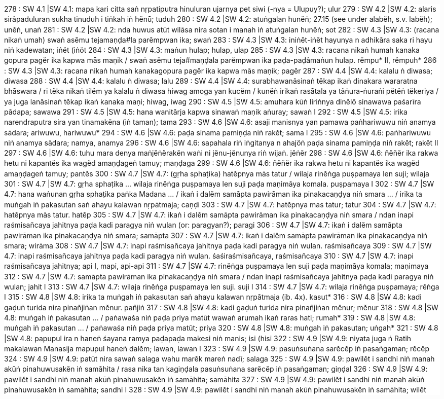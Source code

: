 278 : SW 4.1 |SW 4.1: mapa kari citta saṅ nṛpatiputra hinuluran ujarnya pet siwi (-nya = Ulupuy?);  ulur
279 : SW 4.2 |SW 4.2: alaris sirâpaduluran sukha tinuduh i tiṅkah iṅ hĕnū;  tuduh
280 : SW 4.2 |SW 4.2: atuṅgalan hunĕṅ; 27.15 (see under alabĕh, s.v. labĕh);  unĕṅ, unaṅ
281 : SW 4.2 |SW 4.2: nda huwus atūt wilāsa nira sotan i manah iṅ atuṅgalan hunĕṅ;  sot
282 : SW 4.3 |SW 4.3: (racana nikaṅ umah) swaṅ asĕmu tejamaṇḍa#la parĕmpwan ika;  swaṅ
283 : SW 4.3 |SW 4.3: iniṅĕt-iṅĕt hayunya n adhikāra saka ri hayu niṅ kadewatan;  iṅĕt (iṅöt
284 : SW 4.3 |SW 4.3: maṅun hulap;  hulap, ulap
285 : SW 4.3 |SW 4.3: racana nikaṅ humah kanaka gopura pagĕr ika kapwa mās maṇik / swaṅ asĕmu teja#maṇḍala parĕmpwan ika paḍa-paḍâmaṅun hulap.  rĕmpu* II, rĕmpuh*
286 : SW 4.3 |SW 4.3: racana nikaṅ humah kanakagopura pagĕr ika kapwa mās maṇik;  pagĕr
287 : SW 4.4 |SW 4.4: kalalu ṅ diwasa;  diwasa
288 : SW 4.4 |SW 4.4: kalalu ṅ diwasa;  lalu
289 : SW 4.4 |SW 4.4: surabhawanâsinaṅ tĕkap ikaṅ dinakara wararatna bhāswara / ri tĕka nikaṅ tilĕm ya kalalu ṅ diwasa hiwag amoga yan kucĕm / kunĕṅ irikaṅ rasātala ya tâṅura-ṅuraṅi pĕtĕṅ tĕkeriya / ya juga lanâsinaṅ tĕkap ikaṅ kanaka maṇi;  hiwag, iwag
290 : SW 4.5 |SW 4.5: amuhara kūṅ liriṅnya dinĕlö sinawawa paśarīra pādapa;  sawawa
291 : SW 4.5 |SW 4.5: hana wanitârja kapwa sinawaṅ maṇik aṅuray;  sawaṅ I
292 : SW 4.5 |SW 4.5: irika narendraputra sira yan tinamakĕna (iṅ taman);  tama
293 : SW 4.6 |SW 4.6: asaji manisnya yan pamawa paṅhariwuwu niṅ anamya sādara;  ariwuwu, hariwuwu*
294 : SW 4.6 |SW 4.6: paḍa sinama pamiṇḍa niṅ rakĕt;  sama I
295 : SW 4.6 |SW 4.6: paṅhariwuwu niṅ anamya sādara;  namya, anamya
296 : SW 4.6 |SW 4.6: sapahala riṅ iṅgitanya n ahajöṅ paḍa sinama pamiṇḍa niṅ rakĕt;  rakĕt II
297 : SW 4.6 |SW 4.6: tuhu mara denya maṅjĕṅĕrakĕn waṅi ni jĕnu-jĕnunya riṅ wijaṅ.  jĕṅĕr
298 : SW 4.6 |SW 4.6: ñĕñĕr ika rakwa hetu ni kapantĕs ika wagĕd amaṇḍageṅ tamuy;  maṇḍaga
299 : SW 4.6 |SW 4.6: ñĕñĕr ika rakwa hetu ni kapantĕs ika wagĕd amaṇḍageṅ tamuy;  pantĕs
300 : SW 4.7 |SW 4.7: (gṛha sphaṭika) hatĕpnya mās tatur / wilaja rinĕṅga puṣpamaya len suji;  wilaja
301 : SW 4.7 |SW 4.7: gṛha sphaṭika ... wilaja rinĕṅga puṣpamaya len suji paḍa maṇimāya komala.  puṣpamaya I
302 : SW 4.7 |SW 4.7: hana waṅunan gṛha sphaṭika paṅka <ja> Madana ... / ikaṅ i dalĕm samāpta pawirāman ika pinakacaṇḍya niṅ smara ... / irika ta muṅgah iṅ pakasutan saṅ ahayu kalawan nṛpātmaja;  caṇḍi
303 : SW 4.7 |SW 4.7: hatĕpnya mas tatur;  tatur
304 : SW 4.7 |SW 4.7: hatĕpnya mās tatur.  hatĕp
305 : SW 4.7 |SW 4.7: ikaṅ i dalĕm samāpta pawirāman ika pinakacaṇḍya niṅ smara / ndan inapi raśmisañcaya jahitnya paḍa kadi paragya niṅ wulan (or: paragyan?);  paragi
306 : SW 4.7 |SW 4.7: ikaṅ i dalĕm samāpta pawirāman ika pinakacaṇḍya niṅ smara;  samāpta
307 : SW 4.7 |SW 4.7: ikaṅ i dalĕm samāpta pawirāman ika pinakacaṇḍya niṅ smara;  wirāma
308 : SW 4.7 |SW 4.7: inapi raśmisañcaya jahitnya paḍa kadi paragya niṅ wulan.  raśmisañcaya
309 : SW 4.7 |SW 4.7: inapi raśmisañcaya jahitnya paḍa kadi paragya niṅ wulan.  śaśiraśmisañcaya, raśmisañcaya
310 : SW 4.7 |SW 4.7: inapi raśmisañcaya jahitnya;  api I, mapi, api-api
311 : SW 4.7 |SW 4.7: rinĕṅga puṣpamaya len suji paḍa maṇimāya komala;  maṇimaya
312 : SW 4.7 |SW 4.7: samāpta pawirāman ika pinakacaṇḍya niṅ smara / ndan inapi raśmisañcaya jahitnya paḍa kadi paragya niṅ wulan;  jahit I
313 : SW 4.7 |SW 4.7: wilaja rinĕṅga puṣpamaya len suji.  suji I
314 : SW 4.7 |SW 4.7: wilaja rinĕṅga puṣpamaya;  rĕṅga I
315 : SW 4.8 |SW 4.8: irika ta muṅgah iṅ pakasutan saṅ ahayu kalawan nṛpātmaja (ib. 4x).  kasut*
316 : SW 4.8 |SW 4.8: kadi gaḍuṅ turida nira pinañjiṅan mĕnur.  pañjiṅ
317 : SW 4.8 |SW 4.8: kadi gaḍuṅ turida nira pinañjiṅan mĕnur;  mĕnur
318 : SW 4.8 |SW 4.8: muṅgah iṅ pakasutan ... / paṅawaśa niṅ paḍa priya matūt wawaṅ arumah ikaṅ raras hati;  rumah*
319 : SW 4.8 |SW 4.8: muṅgah iṅ pakasutan ... / paṅawaśa niṅ paḍa priya matūt;  priya
320 : SW 4.8 |SW 4.8: muṅgah iṅ pakasutan;  uṅgah*
321 : SW 4.8 |SW 4.8: papupul ira n haneṅ śayana ramya paḍapaḍa makesi niṅ manis;  isi (hisi
322 : SW 4.9 |SW 4.9: niyata juga ṅ Ratih makalawan Manasija mapupul haneṅ dalĕm;  lawan, lāwan I
323 : SW 4.9 |SW 4.9: pasuṅsuṅana sarĕcĕp iṅ pasaṅgaman;  rĕcĕp
324 : SW 4.9 |SW 4.9: patūt nira sawaṅ salaga wahu marĕk mareṅ nadī;  salaga
325 : SW 4.9 |SW 4.9: pawilĕt i sandhi niṅ manah akūṅ pinahuwusakĕn iṅ samāhita / rasa nika tan kagiṇḍala pasuṅsuṅana sarĕcĕp iṅ pasaṅgaman;  giṇḍal
326 : SW 4.9 |SW 4.9: pawilĕt i sandhi niṅ manah akūṅ pinahuwusakĕn iṅ samāhita;  samāhita
327 : SW 4.9 |SW 4.9: pawilĕt i sandhi niṅ manah akūṅ pinahuwusakĕn iṅ samāhita;  sandhi I
328 : SW 4.9 |SW 4.9: pawilĕt i sandhi niṅ manah akūṅ pinahuwusakĕn iṅ samāhita;  wilĕt